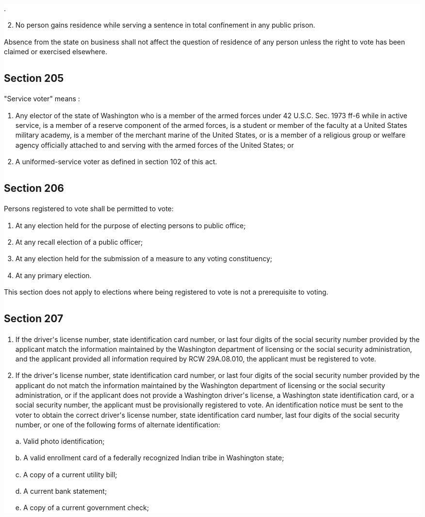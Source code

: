 .

2. No person gains residence while serving a sentence in total confinement in any public prison.

Absence from the state on business shall not affect the question of residence of any person unless the right to vote has been claimed or exercised elsewhere.

## Section 205
"Service voter" means :

1. Any elector of the state of Washington who is a member of the armed forces under 42 U.S.C. Sec. 1973 ff-6 while in active service, is a member of a reserve component of the armed forces, is a student or member of the faculty at a United States military academy, is a member of the merchant marine of the United States, or is a member of a religious group or welfare agency officially attached to and serving with the armed forces of the United States; or

2. A uniformed-service voter as defined in section 102 of this act.

## Section 206
Persons registered to vote shall be permitted to vote:

1. At any election held for the purpose of electing persons to public office;

2. At any recall election of a public officer;

3. At any election held for the submission of a measure to any voting constituency;

4. At any primary election.

This section does not apply to elections where being registered to vote is not a prerequisite to voting.

## Section 207
1. If the driver's license number, state identification card number, or last four digits of the social security number provided by the applicant match the information maintained by the Washington department of licensing or the social security administration, and the applicant provided all information required by RCW 29A.08.010, the applicant must be registered to vote.

2. If the driver's license number, state identification card number, or last four digits of the social security number provided by the applicant do not match the information maintained by the Washington department of licensing or the social security administration, or if the applicant does not provide a Washington driver's license, a Washington state identification card, or a social security number, the applicant must be provisionally registered to vote. An identification notice must be sent to the voter to obtain the correct driver's license number, state identification card number, last four digits of the social security number, or one of the following forms of alternate identification:

    a. Valid photo identification;

    b. A valid enrollment card of a federally recognized Indian tribe in Washington state;

    c. A copy of a current utility bill;

    d. A current bank statement;

    e. A copy of a current government check;
